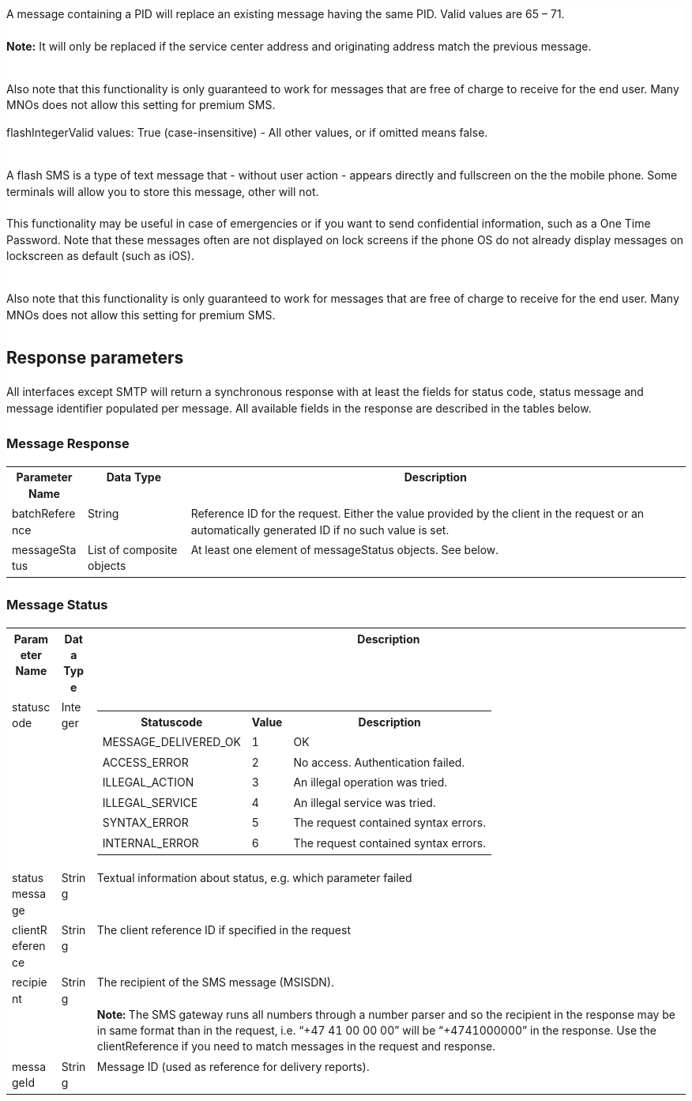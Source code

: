A message containing a PID will replace an existing message having the same PID. Valid values are 65 – 71.<br/><br/>
<b>Note:</b> It will only be replaced if the service center address and originating address match the previous message. <br/><br/>

Also note that this functionality is only guaranteed to work for messages that are free of charge to receive for the end user. Many MNOs does not allow this setting for premium SMS. 
</td></tr>	
<tr><td>flash</td><td>Integer</td><td>Valid values: True (case-insensitive) - All other values, or if omitted means false.<br/><br>

A flash SMS is a type of text message that - without user action - appears directly and fullscreen on the the mobile phone. Some terminals will allow you to store this message, other will not. <br/><br/>
This functionality may be useful in case of emergencies or if you want to send confidential information, such as a One Time Password. Note that these messages often are not displayed on lock screens if the phone OS do not already display messages on lockscreen as default (such as iOS).<br/><br/>

Also note that this functionality is only guaranteed to work for messages that are free of charge to receive for the end user. Many MNOs does not allow this setting for premium SMS. 
</td></tr>		
</table> 

## Response parameters

All interfaces except SMTP will return a synchronous response with at least the fields for status code, status message and message identifier populated per message. All available fields in the response are described in the tables below.

### Message Response
<table>
<tr><th>Parameter Name</th><th>Data Type</th><th>Description</th></tr>	
<tr><td>batchReference</td><td>String</td><td>
Reference ID for the request. Either the value provided by the client in the request or an automatically generated ID if no such value is set.</td></tr>	
<tr><td>messageStatus</td><td>List of composite objects</td><td>At least one element of messageStatus objects. See below.
</td></tr>		
</table>

### Message Status
<table>
<tr><th>Parameter Name</th><th>Data Type</th><th>Description</th></tr>	
<tr><td>statuscode</td><td>Integer</td><td>
<table>
<tr><th>Statuscode</th><th>Value</th><th>Description</th></tr>	
<tr><td>MESSAGE_DELIVERED_OK</td><td>1</td><td>OK</td></tr>	
<tr><td>ACCESS_ERROR</td><td>2</td><td>No access. Authentication failed.</td></tr>	
<tr><td>ILLEGAL_ACTION</td><td>3</td><td>An illegal operation was tried.</td></tr>	
<tr><td>ILLEGAL_SERVICE</td><td>4</td><td>An illegal service was tried.</td></tr>	
<tr><td>SYNTAX_ERROR</td><td>5</td><td>The request contained syntax errors.</td></tr>
<tr><td>INTERNAL_ERROR</td><td>6</td><td>The request contained syntax errors.</td></tr>
</table></td></tr>
<tr><td>statusmessage</td><td>String</td><td>Textual information about status, e.g. which parameter failed
</td></tr>		
<tr><td>clientReference</td><td>String</td><td>The client reference ID if specified in the request
</td></tr>	
<tr><td>recipient</td><td>String</td><td>The recipient of the SMS message (MSISDN).<br/><br/> 
<b>Note:</b> The SMS gateway runs all numbers through a number parser and so the recipient in the response may be in same format than in the request, i.e. “+47 41 00 00 00” will be “+4741000000” in the response. Use the clientReference if you need to match messages in the request and response.
</td></tr>
<tr><td>messageId</td><td>String</td><td>Message ID (used as reference for delivery reports).
